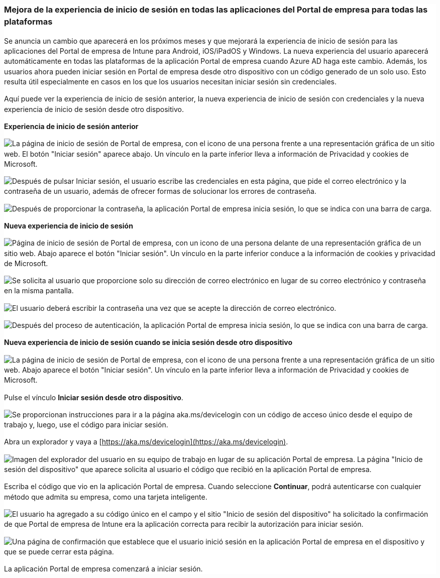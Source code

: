 ### <a name="improved-sign-in-experience-across-company-portal-apps-for-all-platforms---user-story-1132123--"></a>Mejora de la experiencia de inicio de sesión en todas las aplicaciones del Portal de empresa para todas las plataformas 

Se anuncia un cambio que aparecerá en los próximos meses y que mejorará la experiencia de inicio de sesión para las aplicaciones del Portal de empresa de Intune para Android, iOS/iPadOS y Windows. La nueva experiencia del usuario aparecerá automáticamente en todas las plataformas de la aplicación Portal de empresa cuando Azure AD haga este cambio. Además, los usuarios ahora pueden iniciar sesión en Portal de empresa desde otro dispositivo con un código generado de un solo uso. Esto resulta útil especialmente en casos en los que los usuarios necesitan iniciar sesión sin credenciales.  

Aquí puede ver la experiencia de inicio de sesión anterior, la nueva experiencia de inicio de sesión con credenciales y la nueva experiencia de inicio de sesión desde otro dispositivo.

__Experiencia de inicio de sesión anterior__

![La página de inicio de sesión de Portal de empresa, con el icono de una persona frente a una representación gráfica de un sitio web. El botón "Iniciar sesión" aparece abajo. Un vínculo en la parte inferior lleva a información de Privacidad y cookies de Microsoft.](./media/whats-new-app-ui/cp_ios_aad_signin_before_1704_001.png)

![Después de pulsar Iniciar sesión, el usuario escribe las credenciales en esta página, que pide el correo electrónico y la contraseña de un usuario, además de ofrecer formas de solucionar los errores de contraseña.](./media/whats-new-app-ui/cp_ios_aad_signin_before_1704_002.png)

![Después de proporcionar la contraseña, la aplicación Portal de empresa inicia sesión, lo que se indica con una barra de carga.](./media/whats-new-app-ui/cp_ios_aad_signin_before_1704_003.png)

__Nueva experiencia de inicio de sesión__

![Página de inicio de sesión de Portal de empresa, con un icono de una persona delante de una representación gráfica de un sitio web. Abajo aparece el botón "Iniciar sesión". Un vínculo en la parte inferior conduce a la información de cookies y privacidad de Microsoft.](./media/whats-new-app-ui/cp_ios_aad_signin_after_1704_001.png)

![Se solicita al usuario que proporcione solo su dirección de correo electrónico en lugar de su correo electrónico y contraseña en la misma pantalla.](./media/whats-new-app-ui/cp_ios_aad_signin_after_1704_002.png)

![El usuario deberá escribir la contraseña una vez que se acepte la dirección de correo electrónico.](./media/whats-new-app-ui/cp_ios_aad_signin_after_1704_003.png)

![Después del proceso de autenticación, la aplicación Portal de empresa inicia sesión, lo que se indica con una barra de carga.](./media/whats-new-app-ui/cp_ios_aad_signin_from_another_device_after_1704_007.png)

__Nueva experiencia de inicio de sesión cuando se inicia sesión desde otro dispositivo__

![La página de inicio de sesión de Portal de empresa, con el icono de una persona frente a una representación gráfica de un sitio web. Abajo aparece el botón "Iniciar sesión". Un vínculo en la parte inferior lleva a información de Privacidad y cookies de Microsoft.](./media/whats-new-app-ui/cp_ios_aad_signin_from_another_device_after_1704_001.png)

Pulse el vínculo __Iniciar sesión desde otro dispositivo__.

![Se proporcionan instrucciones para ir a la página aka.ms/devicelogin con un código de acceso único desde el equipo de trabajo y, luego, use el código para iniciar sesión.](./media/whats-new-app-ui/cp_ios_aad_signin_from_another_device_after_1704_003.png)

Abra un explorador y vaya a [https://aka.ms/devicelogin](https://aka.ms/devicelogin).

![Imagen del explorador del usuario en su equipo de trabajo en lugar de su aplicación Portal de empresa. La página "Inicio de sesión del dispositivo" que aparece solicita al usuario el código que recibió en la aplicación Portal de empresa.](./media/whats-new-app-ui/cp_ios_aad_signin_from_another_device_after_1704_004.png)

Escriba el código que vio en la aplicación Portal de empresa. Cuando seleccione __Continuar__, podrá autenticarse con cualquier método que admita su empresa, como una tarjeta inteligente.

![El usuario ha agregado a su código único en el campo y el sitio "Inicio de sesión del dispositivo" ha solicitado la confirmación de que Portal de empresa de Intune era la aplicación correcta para recibir la autorización para iniciar sesión.](./media/whats-new-app-ui/cp_ios_aad_signin_from_another_device_after_1704_005.png)

![Una página de confirmación que establece que el usuario inició sesión en la aplicación Portal de empresa en el dispositivo y que se puede cerrar esta página.](./media/whats-new-app-ui/cp_ios_aad_signin_from_another_device_after_1704_006.png)

La aplicación Portal de empresa comenzará a iniciar sesión.
